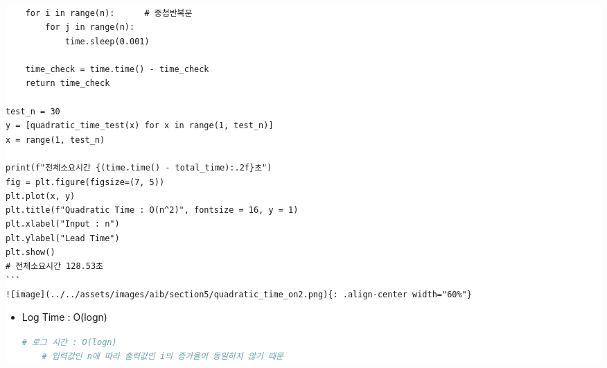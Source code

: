         for i in range(n):      # 중첩반복문
            for j in range(n):
                time.sleep(0.001)
        
        time_check = time.time() - time_check
        return time_check

    test_n = 30
    y = [quadratic_time_test(x) for x in range(1, test_n)]
    x = range(1, test_n)

    print(f"전체소요시간 {(time.time() - total_time):.2f}초")
    fig = plt.figure(figsize=(7, 5))
    plt.plot(x, y)
    plt.title(f"Quadratic Time : O(n^2)", fontsize = 16, y = 1)
    plt.xlabel("Input : n")
    plt.ylabel("Lead Time")
    plt.show()
    # 전체소요시간 128.53초
    ```  
    ![image](../../assets/images/aib/section5/quadratic_time_on2.png){: .align-center width="60%"}  

- Log Time : O(logn)
    ```python
    # 로그 시간 : O(logn)
        # 입력값인 n에 따라 출력값인 i의 증가율이 동일하지 않기 때문
